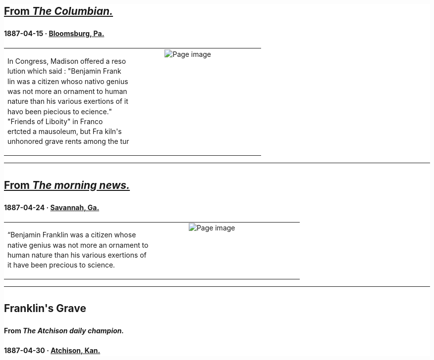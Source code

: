 
## [From _The Columbian._](https://www.loc.gov/resource/sn83032011/1887-04-15/ed-1/?sp=4)

#### 1887-04-15 &middot; [Bloomsburg, Pa.](http://dbpedia.org/resource/Bloomsburg%2C_Pennsylvania)

<table style="width: 100%;"><tr><td style="width: 50%">

  
In Congress, Madison offered a reso­  
lution which said : &quot;Benjamin Frank­  
lin was a citizen whoso nativo genius  
was not more an ornament to human  
nature than his various exertions of it  
havo been piecious to ecience.&quot;  
&quot;Friends of Liboity&quot; in Franco  
ertcted a mausoleum, but Fra kiln&#x27;s  
unhonored grave rents among the tur
</td><td style="width: 50%; max-height: 75%; margin: auto; display: block;">
<img alt="Page image" src="https://tile.loc.gov/image-services/iiif/service:ndnp:pst:batch_pst_carnegie_ver01:data:sn83032011:00237288026:1887041501:0529/pct:18.590677348871086,72.59436469962786,10.815731973780045,4.239766081871345/!600,600/0/default.jpg"/>
</td>
</tr></table>

---

## [From _The morning news._](https://www.loc.gov/resource/sn86063034/1887-04-24/ed-1/?sp=8)

#### 1887-04-24 &middot; [Savannah, Ga.](http://dbpedia.org/resource/Savannah%2C_Georgia)

<table style="width: 100%;"><tr><td style="width: 50%">

  
“Benjamin Franklin was a citizen whose  
native genius was not more an ornament to  
human nature than his various exertions of  
it have been precious to science.
</td><td style="width: 50%; max-height: 75%; margin: auto; display: block;">
<img alt="Page image" src="https://tile.loc.gov/image-services/iiif/service:ndnp:gu:batch_gu_bobbsey_ver02:data:sn86063034:00414181946:1887042401:1190/pct:45.458775358272845,62.694865749375374,12.441838823748371,1.7771052538973149/!600,600/0/default.jpg"/>
</td>
</tr></table>

---

## Franklin's Grave

#### From _The Atchison daily champion._

#### 1887-04-30 &middot; [Atchison, Kan.](http://dbpedia.org/resource/Atchison%2C_Kansas)
